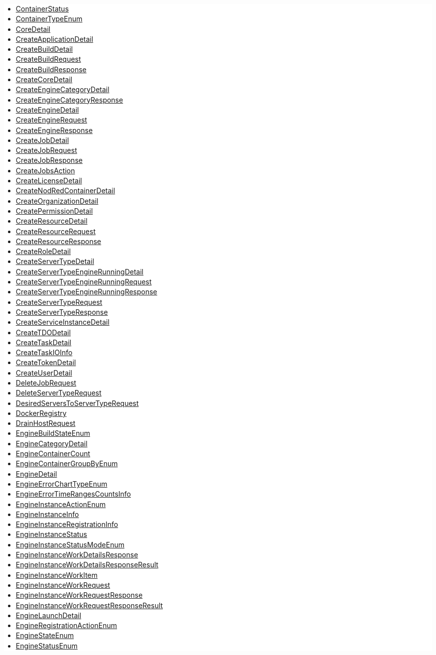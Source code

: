  - [ContainerStatus](docs/ContainerStatus.md)
 - [ContainerTypeEnum](docs/ContainerTypeEnum.md)
 - [CoreDetail](docs/CoreDetail.md)
 - [CreateApplicationDetail](docs/CreateApplicationDetail.md)
 - [CreateBuildDetail](docs/CreateBuildDetail.md)
 - [CreateBuildRequest](docs/CreateBuildRequest.md)
 - [CreateBuildResponse](docs/CreateBuildResponse.md)
 - [CreateCoreDetail](docs/CreateCoreDetail.md)
 - [CreateEngineCategoryDetail](docs/CreateEngineCategoryDetail.md)
 - [CreateEngineCategoryResponse](docs/CreateEngineCategoryResponse.md)
 - [CreateEngineDetail](docs/CreateEngineDetail.md)
 - [CreateEngineRequest](docs/CreateEngineRequest.md)
 - [CreateEngineResponse](docs/CreateEngineResponse.md)
 - [CreateJobDetail](docs/CreateJobDetail.md)
 - [CreateJobRequest](docs/CreateJobRequest.md)
 - [CreateJobResponse](docs/CreateJobResponse.md)
 - [CreateJobsAction](docs/CreateJobsAction.md)
 - [CreateLicenseDetail](docs/CreateLicenseDetail.md)
 - [CreateNodRedContainerDetail](docs/CreateNodRedContainerDetail.md)
 - [CreateOrganizationDetail](docs/CreateOrganizationDetail.md)
 - [CreatePermissionDetail](docs/CreatePermissionDetail.md)
 - [CreateResourceDetail](docs/CreateResourceDetail.md)
 - [CreateResourceRequest](docs/CreateResourceRequest.md)
 - [CreateResourceResponse](docs/CreateResourceResponse.md)
 - [CreateRoleDetail](docs/CreateRoleDetail.md)
 - [CreateServerTypeDetail](docs/CreateServerTypeDetail.md)
 - [CreateServerTypeEngineRunningDetail](docs/CreateServerTypeEngineRunningDetail.md)
 - [CreateServerTypeEngineRunningRequest](docs/CreateServerTypeEngineRunningRequest.md)
 - [CreateServerTypeEngineRunningResponse](docs/CreateServerTypeEngineRunningResponse.md)
 - [CreateServerTypeRequest](docs/CreateServerTypeRequest.md)
 - [CreateServerTypeResponse](docs/CreateServerTypeResponse.md)
 - [CreateServiceInstanceDetail](docs/CreateServiceInstanceDetail.md)
 - [CreateTDODetail](docs/CreateTDODetail.md)
 - [CreateTaskDetail](docs/CreateTaskDetail.md)
 - [CreateTaskIOInfo](docs/CreateTaskIOInfo.md)
 - [CreateTokenDetail](docs/CreateTokenDetail.md)
 - [CreateUserDetail](docs/CreateUserDetail.md)
 - [DeleteJobRequest](docs/DeleteJobRequest.md)
 - [DeleteServerTypeRequest](docs/DeleteServerTypeRequest.md)
 - [DesiredServersToServerTypeRequest](docs/DesiredServersToServerTypeRequest.md)
 - [DockerRegistry](docs/DockerRegistry.md)
 - [DrainHostRequest](docs/DrainHostRequest.md)
 - [EngineBuildStateEnum](docs/EngineBuildStateEnum.md)
 - [EngineCategoryDetail](docs/EngineCategoryDetail.md)
 - [EngineContainerCount](docs/EngineContainerCount.md)
 - [EngineContainerGroupByEnum](docs/EngineContainerGroupByEnum.md)
 - [EngineDetail](docs/EngineDetail.md)
 - [EngineErrorChartTypeEnum](docs/EngineErrorChartTypeEnum.md)
 - [EngineErrorTimeRangesCountsInfo](docs/EngineErrorTimeRangesCountsInfo.md)
 - [EngineInstanceActionEnum](docs/EngineInstanceActionEnum.md)
 - [EngineInstanceInfo](docs/EngineInstanceInfo.md)
 - [EngineInstanceRegistrationInfo](docs/EngineInstanceRegistrationInfo.md)
 - [EngineInstanceStatus](docs/EngineInstanceStatus.md)
 - [EngineInstanceStatusModeEnum](docs/EngineInstanceStatusModeEnum.md)
 - [EngineInstanceWorkDetailsResponse](docs/EngineInstanceWorkDetailsResponse.md)
 - [EngineInstanceWorkDetailsResponseResult](docs/EngineInstanceWorkDetailsResponseResult.md)
 - [EngineInstanceWorkItem](docs/EngineInstanceWorkItem.md)
 - [EngineInstanceWorkRequest](docs/EngineInstanceWorkRequest.md)
 - [EngineInstanceWorkRequestResponse](docs/EngineInstanceWorkRequestResponse.md)
 - [EngineInstanceWorkRequestResponseResult](docs/EngineInstanceWorkRequestResponseResult.md)
 - [EngineLaunchDetail](docs/EngineLaunchDetail.md)
 - [EngineRegistrationActionEnum](docs/EngineRegistrationActionEnum.md)
 - [EngineStateEnum](docs/EngineStateEnum.md)
 - [EngineStatusEnum](docs/EngineStatusEnum.md)